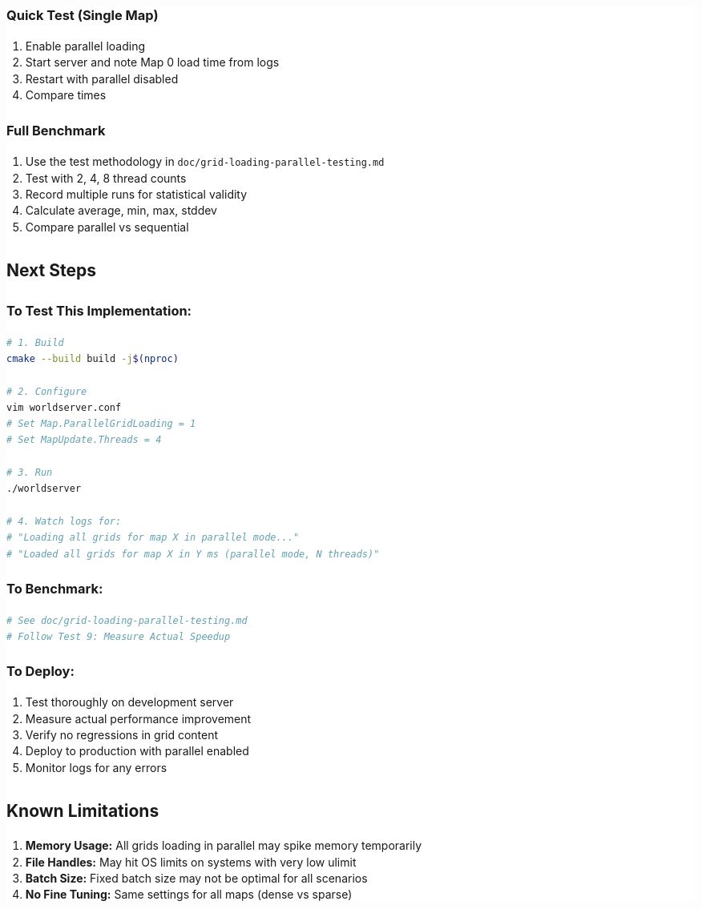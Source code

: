 ### Quick Test (Single Map)
1. Enable parallel loading
2. Start server and note Map 0 load time from logs
3. Restart with parallel disabled
4. Compare times

### Full Benchmark
1. Use the test methodology in `doc/grid-loading-parallel-testing.md`
2. Test with 2, 4, 8 thread counts
3. Record multiple runs for statistical validity
4. Calculate average, min, max, stddev
5. Compare parallel vs sequential

## Next Steps

### To Test This Implementation:
```bash
# 1. Build
cmake --build build -j$(nproc)

# 2. Configure
vim worldserver.conf
# Set Map.ParallelGridLoading = 1
# Set MapUpdate.Threads = 4

# 3. Run
./worldserver

# 4. Watch logs for:
# "Loading all grids for map X in parallel mode..."
# "Loaded all grids for map X in Y ms (parallel mode, N threads)"
```

### To Benchmark:
```bash
# See doc/grid-loading-parallel-testing.md
# Follow Test 9: Measure Actual Speedup
```

### To Deploy:
1. Test thoroughly on development server
2. Measure actual performance improvement
3. Verify no regressions in grid content
4. Deploy to production with parallel enabled
5. Monitor logs for any errors

## Known Limitations

1. **Memory Usage:** All grids loading in parallel may spike memory temporarily
2. **File Handles:** May hit OS limits on systems with very low ulimit
3. **Batch Size:** Fixed batch size may not be optimal for all scenarios
4. **No Fine Tuning:** Same settings for all maps (dense vs sparse)
